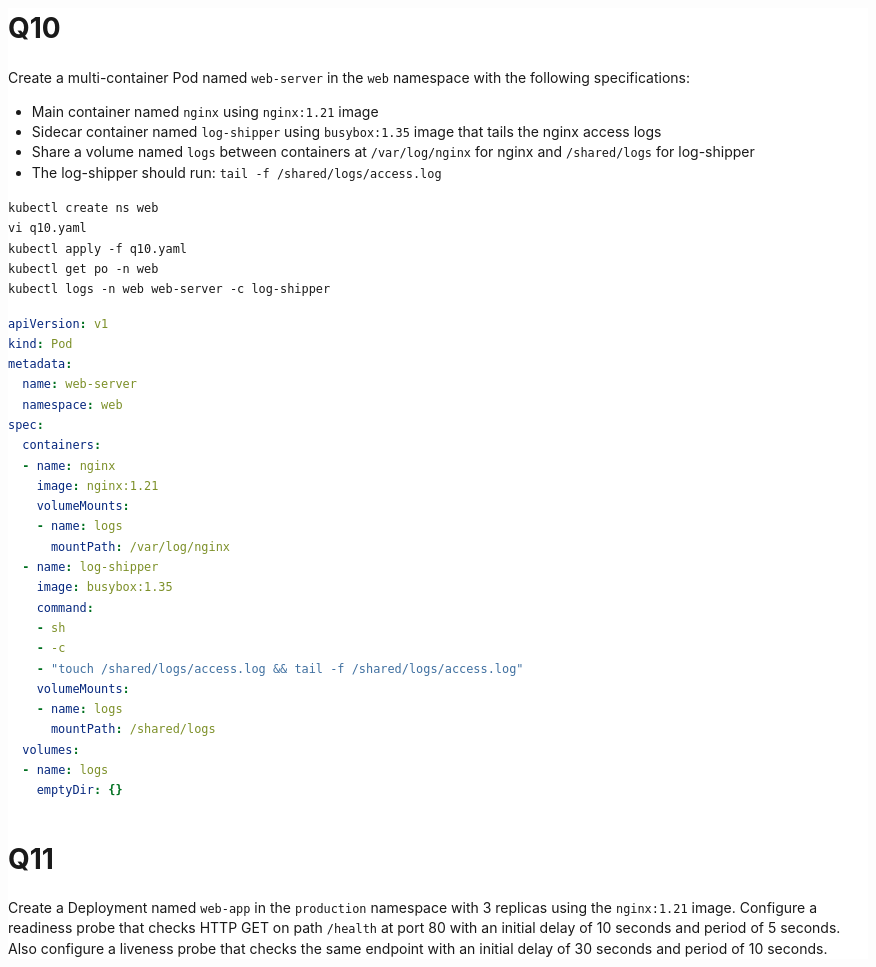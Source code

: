# Q10
Create a multi-container Pod named `web-server` in the `web` namespace with the following specifications:
- Main container named `nginx` using `nginx:1.21` image
- Sidecar container named `log-shipper` using `busybox:1.35` image that tails the nginx access logs
- Share a volume named `logs` between containers at `/var/log/nginx` for nginx and `/shared/logs` for log-shipper
- The log-shipper should run: `tail -f /shared/logs/access.log`

```shell
kubectl create ns web
vi q10.yaml
kubectl apply -f q10.yaml
kubectl get po -n web
kubectl logs -n web web-server -c log-shipper
```

```yaml
apiVersion: v1
kind: Pod
metadata:
  name: web-server
  namespace: web
spec:
  containers:
  - name: nginx
    image: nginx:1.21
    volumeMounts:
    - name: logs
      mountPath: /var/log/nginx
  - name: log-shipper
    image: busybox:1.35
    command:
    - sh
    - -c
    - "touch /shared/logs/access.log && tail -f /shared/logs/access.log"
    volumeMounts:
    - name: logs
      mountPath: /shared/logs
  volumes:
  - name: logs
    emptyDir: {}
```

# Q11
Create a Deployment named `web-app` in the `production` namespace with 3 replicas using the `nginx:1.21` image. Configure a readiness probe that checks HTTP GET on path `/health` at port 80 with an initial delay of 10 seconds and period of 5 seconds. Also configure a liveness probe that checks the same endpoint with an initial delay of 30 seconds and period of 10 seconds.
